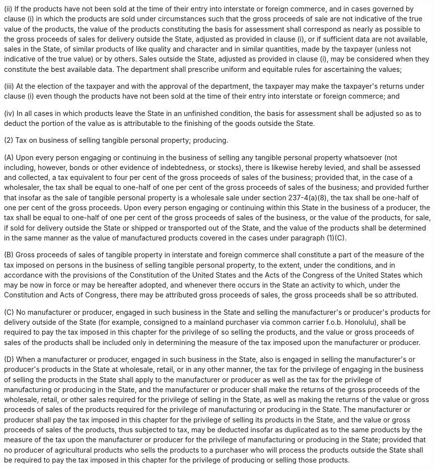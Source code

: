 (ii) If the products have not been sold at the time of their entry into interstate or foreign commerce, and in cases governed by clause (i) in which the products are sold under circumstances such that the gross proceeds of sale are not indicative of the true value of the products, the value of the products constituting the basis for assessment shall correspond as nearly as possible to the gross proceeds of sales for delivery outside the State, adjusted as provided in clause (i), or if sufficient data are not available, sales in the State, of similar products of like quality and character and in similar quantities, made by the taxpayer (unless not indicative of the true value) or by others. Sales outside the State, adjusted as provided in clause (i), may be considered when they constitute the best available data. The department shall prescribe uniform and equitable rules for ascertaining the values;

(iii) At the election of the taxpayer and with the approval of the department, the taxpayer may make the taxpayer's returns under clause (i) even though the products have not been sold at the time of their entry into interstate or foreign commerce; and

(iv) In all cases in which products leave the State in an unfinished condition, the basis for assessment shall be adjusted so as to deduct the portion of the value as is attributable to the finishing of the goods outside the State.

(2) Tax on business of selling tangible personal property; producing.

(A) Upon every person engaging or continuing in the business of selling any tangible personal property whatsoever (not including, however, bonds or other evidence of indebtedness, or stocks), there is likewise hereby levied, and shall be assessed and collected, a tax equivalent to four per cent of the gross proceeds of sales of the business; provided that, in the case of a wholesaler, the tax shall be equal to one-half of one per cent of the gross proceeds of sales of the business; and provided further that insofar as the sale of tangible personal property is a wholesale sale under section 237-4(a)(8), the tax shall be one-half of one per cent of the gross proceeds. Upon every person engaging or continuing within this State in the business of a producer, the tax shall be equal to one-half of one per cent of the gross proceeds of sales of the business, or the value of the products, for sale, if sold for delivery outside the State or shipped or transported out of the State, and the value of the products shall be determined in the same manner as the value of manufactured products covered in the cases under paragraph (1)(C).

(B) Gross proceeds of sales of tangible property in interstate and foreign commerce shall constitute a part of the measure of the tax imposed on persons in the business of selling tangible personal property, to the extent, under the conditions, and in accordance with the provisions of the Constitution of the United States and the Acts of the Congress of the United States which may be now in force or may be hereafter adopted, and whenever there occurs in the State an activity to which, under the Constitution and Acts of Congress, there may be attributed gross proceeds of sales, the gross proceeds shall be so attributed.

(C) No manufacturer or producer, engaged in such business in the State and selling the manufacturer's or producer's products for delivery outside of the State (for example, consigned to a mainland purchaser via common carrier f.o.b. Honolulu), shall be required to pay the tax imposed in this chapter for the privilege of so selling the products, and the value or gross proceeds of sales of the products shall be included only in determining the measure of the tax imposed upon the manufacturer or producer.

(D) When a manufacturer or producer, engaged in such business in the State, also is engaged in selling the manufacturer's or producer's products in the State at wholesale, retail, or in any other manner, the tax for the privilege of engaging in the business of selling the products in the State shall apply to the manufacturer or producer as well as the tax for the privilege of manufacturing or producing in the State, and the manufacturer or producer shall make the returns of the gross proceeds of the wholesale, retail, or other sales required for the privilege of selling in the State, as well as making the returns of the value or gross proceeds of sales of the products required for the privilege of manufacturing or producing in the State. The manufacturer or producer shall pay the tax imposed in this chapter for the privilege of selling its products in the State, and the value or gross proceeds of sales of the products, thus subjected to tax, may be deducted insofar as duplicated as to the same products by the measure of the tax upon the manufacturer or producer for the privilege of manufacturing or producing in the State; provided that no producer of agricultural products who sells the products to a purchaser who will process the products outside the State shall be required to pay the tax imposed in this chapter for the privilege of producing or selling those products.
